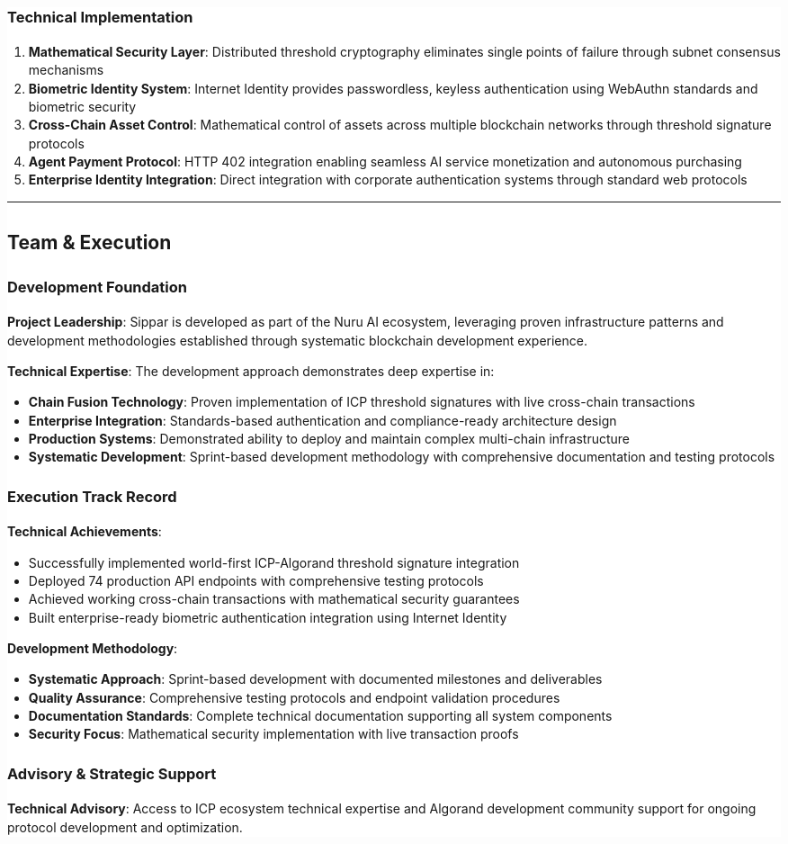 ### **Technical Implementation**

1. **Mathematical Security Layer**: Distributed threshold cryptography eliminates single points of failure through subnet consensus mechanisms
2. **Biometric Identity System**: Internet Identity provides passwordless, keyless authentication using WebAuthn standards and biometric security
3. **Cross-Chain Asset Control**: Mathematical control of assets across multiple blockchain networks through threshold signature protocols
4. **Agent Payment Protocol**: HTTP 402 integration enabling seamless AI service monetization and autonomous purchasing
5. **Enterprise Identity Integration**: Direct integration with corporate authentication systems through standard web protocols

---

## **Team & Execution**

### **Development Foundation**

**Project Leadership**: Sippar is developed as part of the Nuru AI ecosystem, leveraging proven infrastructure patterns and development methodologies established through systematic blockchain development experience.

**Technical Expertise**: The development approach demonstrates deep expertise in:
- **Chain Fusion Technology**: Proven implementation of ICP threshold signatures with live cross-chain transactions
- **Enterprise Integration**: Standards-based authentication and compliance-ready architecture design
- **Production Systems**: Demonstrated ability to deploy and maintain complex multi-chain infrastructure
- **Systematic Development**: Sprint-based development methodology with comprehensive documentation and testing protocols

### **Execution Track Record**

**Technical Achievements**:
- Successfully implemented world-first ICP-Algorand threshold signature integration
- Deployed 74 production API endpoints with comprehensive testing protocols
- Achieved working cross-chain transactions with mathematical security guarantees
- Built enterprise-ready biometric authentication integration using Internet Identity

**Development Methodology**:
- **Systematic Approach**: Sprint-based development with documented milestones and deliverables
- **Quality Assurance**: Comprehensive testing protocols and endpoint validation procedures
- **Documentation Standards**: Complete technical documentation supporting all system components
- **Security Focus**: Mathematical security implementation with live transaction proofs

### **Advisory & Strategic Support**

**Technical Advisory**: Access to ICP ecosystem technical expertise and Algorand development community support for ongoing protocol development and optimization.
